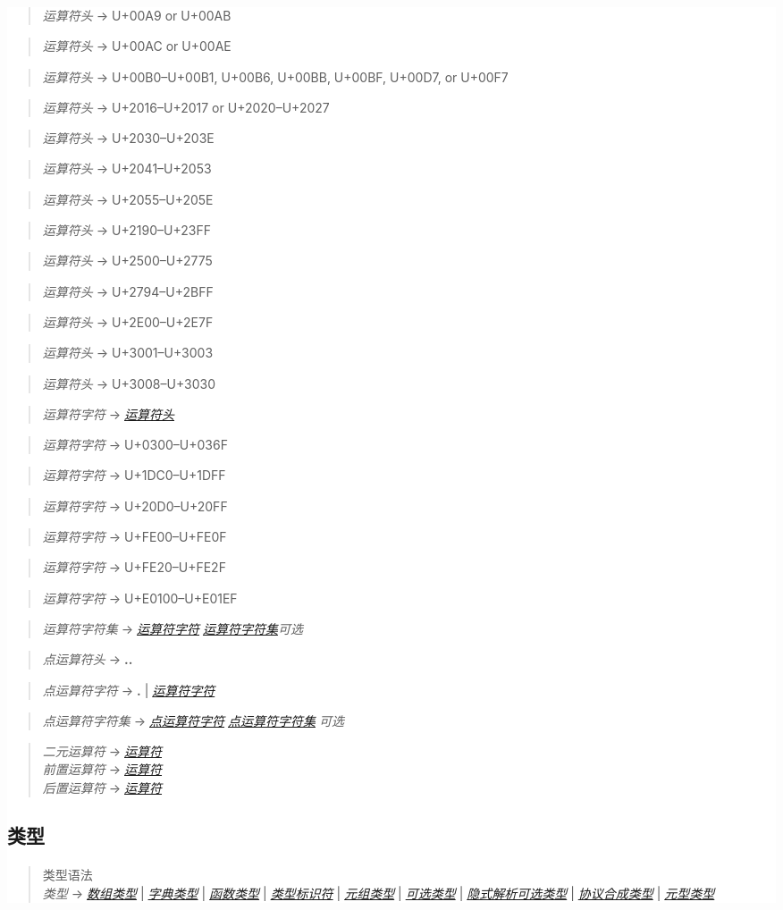 > *运算符头* → U+00A9 or U+00AB

> *运算符头* →  U+00AC or U+00AE

> *运算符头* → U+00B0–U+00B1, U+00B6, U+00BB, U+00BF, U+00D7, or U+00F7

> *运算符头* → U+2016–U+2017 or U+2020–U+2027

> *运算符头* → U+2030–U+203E

> *运算符头* → U+2041–U+2053

> *运算符头* → U+2055–U+205E

> *运算符头* → U+2190–U+23FF

> *运算符头* → U+2500–U+2775

> *运算符头* → U+2794–U+2BFF

> *运算符头* → U+2E00–U+2E7F

> *运算符头* → U+3001–U+3003

> *运算符头* → U+3008–U+3030

> *运算符字符* → [*运算符头*](TODO)

> *运算符字符* → U+0300–U+036F

> *运算符字符* → U+1DC0–U+1DFF

> *运算符字符* → U+20D0–U+20FF

> *运算符字符* → U+FE00–U+FE0F

> *运算符字符* → U+FE20–U+FE2F

> *运算符字符* → U+E0100–U+E01EF

> *运算符字符集* → [*运算符字符*](TODO) [*运算符字符集*](TODO)_可选_

> *点运算符头* → **..** 

> *点运算符字符* → **.** | [*运算符字符*](TODO)

> *点运算符字符集* → [*点运算符字符*](TODO) [*点运算符字符集*](TODO) _可选_
 
> *二元运算符* → [*运算符*](../chapter3/02_Lexical_Structure.html#operator)  
> *前置运算符* → [*运算符*](../chapter3/02_Lexical_Structure.html#operator)  
> *后置运算符* → [*运算符*](../chapter3/02_Lexical_Structure.html#operator)  

<a name="types"></a>
## 类型

> 类型语法  
> *类型* → [*数组类型*](../chapter3/03_Types.html#array_type) | [*字典类型*](TODO) | [*函数类型*](../chapter3/03_Types.html#function_type) | [*类型标识符*](../chapter3/03_Types.html#type_identifier) | [*元组类型*](../chapter3/03_Types.html#tuple_type) | [*可选类型*](../chapter3/03_Types.html#optional_type) | [*隐式解析可选类型*](../chapter3/03_Types.html#implicitly_unwrapped_optional_type) | [*协议合成类型*](../chapter3/03_Types.html#protocol_composition_type) | [*元型类型*](../chapter3/03_Types.html#metatype_type)  
